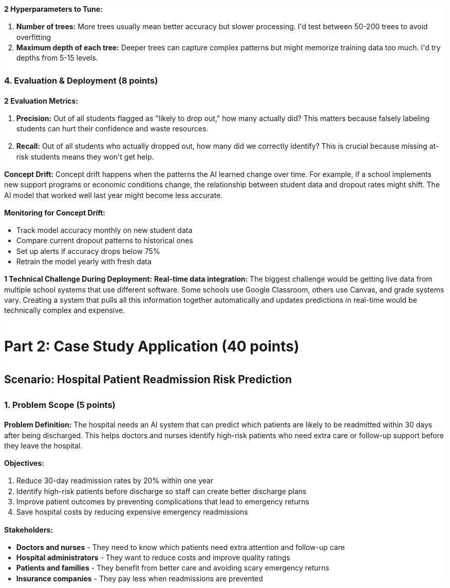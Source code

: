 **2 Hyperparameters to Tune:**
1. **Number of trees:** More trees usually mean better accuracy but slower processing. I'd test between 50-200 trees to avoid overfitting 
2. **Maximum depth of each tree:** Deeper trees can capture complex patterns but might memorize training data too much. I'd try depths from 5-15 levels.

### 4. Evaluation & Deployment (8 points)

**2 Evaluation Metrics:**

1. **Precision:** Out of all students flagged as "likely to drop out," how many actually did? This matters because falsely labeling students can hurt their confidence and waste resources.

2. **Recall:** Out of all students who actually dropped out, how many did we correctly identify? This is crucial because missing at-risk students means they won't get help.

**Concept Drift:**
Concept drift happens when the patterns the AI learned change over time. For example, if a school implements new support programs or economic conditions change, the relationship between student data and dropout rates might shift. The AI model that worked well last year might become less accurate.

**Monitoring for Concept Drift:**
- Track model accuracy monthly on new student data
- Compare current dropout patterns to historical ones
- Set up alerts if accuracy drops below 75%
- Retrain the model yearly with fresh data

**1 Technical Challenge During Deployment:**
**Real-time data integration:** The biggest challenge would be getting live data from multiple school systems that use different software. Some schools use Google Classroom, others use Canvas, and grade systems vary. Creating a system that pulls all this information together automatically and updates predictions in real-time would be technically complex and expensive.

# Part 2: Case Study Application (40 points)

## Scenario: Hospital Patient Readmission Risk Prediction

### 1. Problem Scope (5 points)

**Problem Definition:**
The hospital needs an AI system that can predict which patients are likely to be readmitted within 30 days after being discharged. This helps doctors and nurses identify high-risk patients who need extra care or follow-up support before they leave the hospital.

**Objectives:**
1. Reduce 30-day readmission rates by 20% within one year
2. Identify high-risk patients before discharge so staff can create better discharge plans
3. Improve patient outcomes by preventing complications that lead to emergency returns
4. Save hospital costs by reducing expensive emergency readmissions

**Stakeholders:**
- **Doctors and nurses** - They need to know which patients need extra attention and follow-up care
- **Hospital administrators** - They want to reduce costs and improve quality ratings
- **Patients and families** - They benefit from better care and avoiding scary emergency returns
- **Insurance companies** - They pay less when readmissions are prevented
